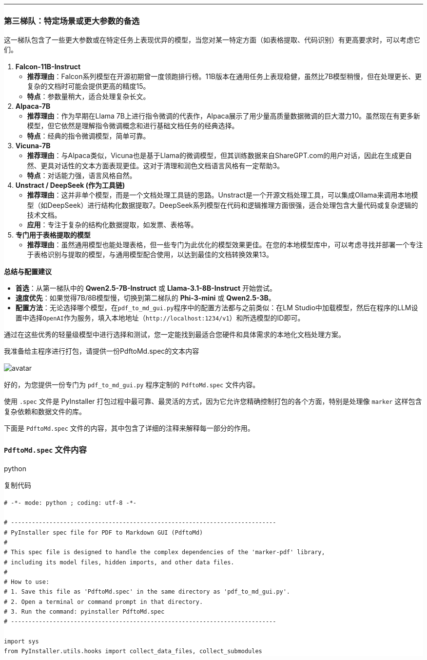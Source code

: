 ------

### **第三梯队：特定场景或更大参数的备选**

这一梯队包含了一些更大参数或在特定任务上表现优异的模型，当您对某一特定方面（如表格提取、代码识别）有更高要求时，可以考虑它们。

1. **Falcon-11B-Instruct**
   - **推荐理由**：Falcon系列模型在开源初期曾一度领跑排行榜。11B版本在通用任务上表现稳健，虽然比7B模型稍慢，但在处理更长、更复杂的文档时可能会提供更高的精度15。
   - **特点**：参数量稍大，适合处理复杂长文。
2. **Alpaca-7B**
   - **推荐理由**：作为早期在Llama 7B上进行指令微调的代表作，Alpaca展示了用少量高质量数据微调的巨大潜力10。虽然现在有更多新模型，但它依然是理解指令微调概念和进行基础文档任务的经典选择。
   - **特点**：经典的指令微调模型，简单可靠。
3. **Vicuna-7B**
   - **推荐理由**：与Alpaca类似，Vicuna也是基于Llama的微调模型，但其训练数据来自ShareGPT.com的用户对话，因此在生成更自然、更具对话性的文本方面表现更佳。这对于清理和润色文档语言风格有一定帮助3。
   - **特点**：对话能力强，语言风格自然。
4. **Unstract / DeepSeek (作为工具链)**
   - **推荐理由**：这并非单个模型，而是一个文档处理工具链的思路。Unstract是一个开源文档处理工具，可以集成Ollama来调用本地模型（如DeepSeek）进行结构化数据提取7。DeepSeek系列模型在代码和逻辑推理方面很强，适合处理包含大量代码或复杂逻辑的技术文档。
   - **应用**：专注于复杂的结构化数据提取，如发票、表格等。
5. **专门用于表格提取的模型**
   - **推荐理由**：虽然通用模型也能处理表格，但一些专门为此优化的模型效果更佳。在您的本地模型库中，可以考虑寻找并部署一个专注于表格识别与提取的模型，与通用模型配合使用，以达到最佳的文档转换效果13。

**总结与配置建议**

- **首选**：从第一梯队中的 **Qwen2.5-7B-Instruct** 或 **Llama-3.1-8B-Instruct** 开始尝试。
- **速度优先**：如果觉得7B/8B模型慢，切换到第二梯队的 **Phi-3-mini** 或 **Qwen2.5-3B**。
- **配置方法**：无论选择哪个模型，在`pdf_to_md_gui.py`程序中的配置方法都与之前类似：在LM Studio中加载模型，然后在程序的LLM设置中选择`OpenAI`作为服务，填入本地地址（`http://localhost:1234/v1`）和所选模型的ID即可。

通过在这些优秀的轻量级模型中进行选择和测试，您一定能找到最适合您硬件和具体需求的本地化文档处理方案。

我准备给主程序进行打包，请提供一份PdftoMd.spec的文本内容

![avatar](https://liaobots.work/_next/image?url=%2F_next%2Fstatic%2Fmedia%2F4.083d1bdb.png&w=3840&q=75)

好的，为您提供一份专门为 `pdf_to_md_gui.py` 程序定制的 `PdftoMd.spec` 文件内容。

使用 `.spec` 文件是 PyInstaller 打包过程中最可靠、最灵活的方式，因为它允许您精确控制打包的各个方面，特别是处理像 `marker` 这样包含复杂依赖和数据文件的库。

下面是 `PdftoMd.spec` 文件的内容，其中包含了详细的注释来解释每一部分的作用。

### `PdftoMd.spec` 文件内容

python

复制代码

```
# -*- mode: python ; coding: utf-8 -*-

# ----------------------------------------------------------------------------
# PyInstaller spec file for PDF to Markdown GUI (PdftoMd)
#
# This spec file is designed to handle the complex dependencies of the 'marker-pdf' library,
# including its model files, hidden imports, and other data files.
#
# How to use:
# 1. Save this file as 'PdftoMd.spec' in the same directory as 'pdf_to_md_gui.py'.
# 2. Open a terminal or command prompt in that directory.
# 3. Run the command: pyinstaller PdftoMd.spec
# ----------------------------------------------------------------------------

import sys
from PyInstaller.utils.hooks import collect_data_files, collect_submodules

```